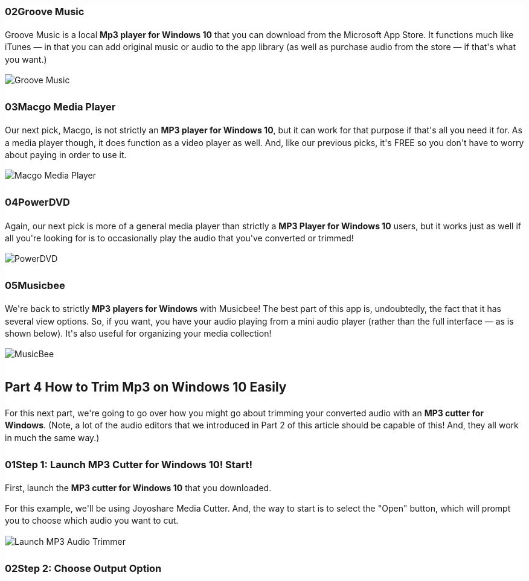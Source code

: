 ### 02**Groove Music**

Groove Music is a local **Mp3 player for Windows 10** that you can download from the Microsoft App Store. It functions much like iTunes — in that you can add original music or audio to the app library (as well as purchase audio from the store — if that's what you want.)

![Groove Music](https://images.wondershare.com/filmora/article-images/2021/why-this-article-about-mp3-converter-windows-deserves-to-read%2014.png)

### 03**Macgo Media Player**

Our next pick, Macgo, is not strictly an **MP3 player for Windows 10**, but it can work for that purpose if that's all you need it for. As a media player though, it does function as a video player as well. And, like our previous picks, it's FREE so you don't have to worry about paying in order to use it.

![Macgo Media Player](https://images.wondershare.com/filmora/article-images/2021/why-this-article-about-mp3-converter-windows-deserves-to-read%2015.png)

### 04**PowerDVD**

Again, our next pick is more of a general media player than strictly a **MP3 Player for Windows 10** users, but it works just as well if all you're looking for is to occasionally play the audio that you've converted or trimmed!

![PowerDVD](https://images.wondershare.com/filmora/article-images/2021/why-this-article-about-mp3-converter-windows-deserves-to-read%2016.png)

### 05**Musicbee**

We're back to strictly **MP3 players for Windows** with Musicbee! The best part of this app is, undoubtedly, the fact that it has several view options. So, if you want, you have your audio playing from a mini audio player (rather than the full interface — as is shown below). It's also useful for organizing your media collection!

![MusicBee](https://images.wondershare.com/filmora/article-images/2021/why-this-article-about-mp3-converter-windows-deserves-to-read%2017.png)

## Part 4 **How to Trim Mp3 on Windows 10 Easily**

For this next part, we're going to go over how you might go about trimming your converted audio with an **MP3 cutter for Windows**. (Note, a lot of the audio editors that we introduced in Part 2 of this article should be capable of this! And, they all work in much the same way.)

### 01**Step 1: Launch MP3 Cutter for Windows 10! Start!**

First, launch the **MP3 cutter for Windows 10** that you downloaded.

For this example, we'll be using Joyoshare Media Cutter. And, the way to start is to select the "Open" button, which will prompt you to choose which audio you want to cut.

![Launch MP3 Audio Trimmer](https://images.wondershare.com/filmora/article-images/2021/why-this-article-about-mp3-converter-windows-deserves-to-read%2018.png)

### 02**Step 2: Choose Output Option**
